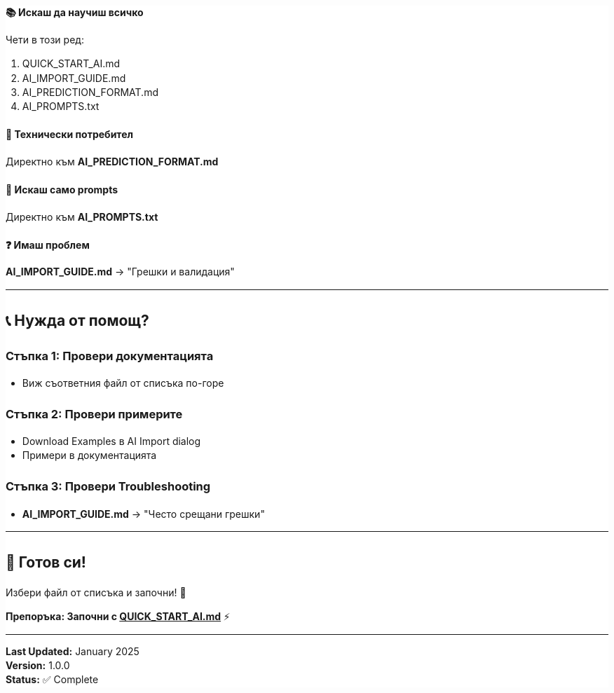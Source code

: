 #### 📚 Искаш да научиш всичко
Чети в този ред:
1. QUICK_START_AI.md
2. AI_IMPORT_GUIDE.md
3. AI_PREDICTION_FORMAT.md
4. AI_PROMPTS.txt

#### 🔧 Технически потребител
Директно към **AI_PREDICTION_FORMAT.md**

#### 💬 Искаш само prompts
Директно към **AI_PROMPTS.txt**

#### ❓ Имаш проблем
**AI_IMPORT_GUIDE.md** → "Грешки и валидация"

---

## 📞 Нужда от помощ?

### Стъпка 1: Провери документацията
- Виж съответния файл от списъка по-горе

### Стъпка 2: Провери примерите
- Download Examples в AI Import dialog
- Примери в документацията

### Стъпка 3: Провери Troubleshooting
- **AI_IMPORT_GUIDE.md** → "Често срещани грешки"

---

## 🎉 Готов си!

Избери файл от списъка и започни! 🚀

**Препоръка: Започни с [QUICK_START_AI.md](./QUICK_START_AI.md)** ⚡

---

**Last Updated:** January 2025  
**Version:** 1.0.0  
**Status:** ✅ Complete
